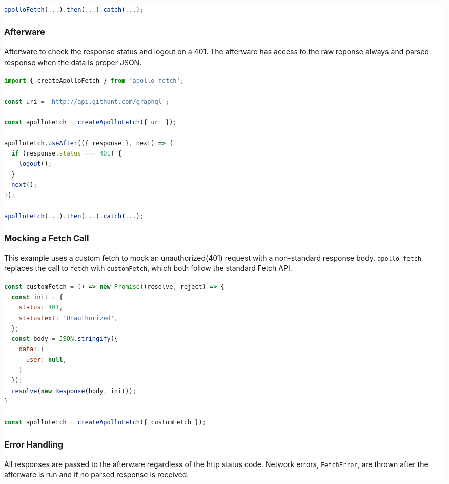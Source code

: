 ```js
apolloFetch(...).then(...).catch(...);
```

### Afterware

Afterware to check the response status and logout on a 401.
The afterware has access to the raw reponse always and parsed response when the data is proper JSON.

```js
import { createApolloFetch } from 'apollo-fetch';

const uri = 'http://api.githunt.com/graphql';

const apolloFetch = createApolloFetch({ uri });

apolloFetch.useAfter(({ response }, next) => {
  if (response.status === 401) {
    logout();
  }
  next();
});

apolloFetch(...).then(...).catch(...);
```

### Mocking a Fetch Call

This example uses a custom fetch to mock an unauthorized(401) request with a non-standard response body.
`apollo-fetch` replaces the call to `fetch` with `customFetch`, which both follow the standard [Fetch API](https://developer.mozilla.org/en-US/docs/Web/API/Fetch_API).

```js
const customFetch = () => new Promise((resolve, reject) => {
  const init = {
    status: 401,
    statusText: 'Unauthorized',
  };
  const body = JSON.stringify({
    data: {
      user: null,
    }
  });
  resolve(new Response(body, init));
}

const apolloFetch = createApolloFetch({ customFetch });
```

### Error Handling

All responses are passed to the afterware regardless of the http status code.
Network errors, `FetchError`, are thrown after the afterware is run and if no parsed response is received.

